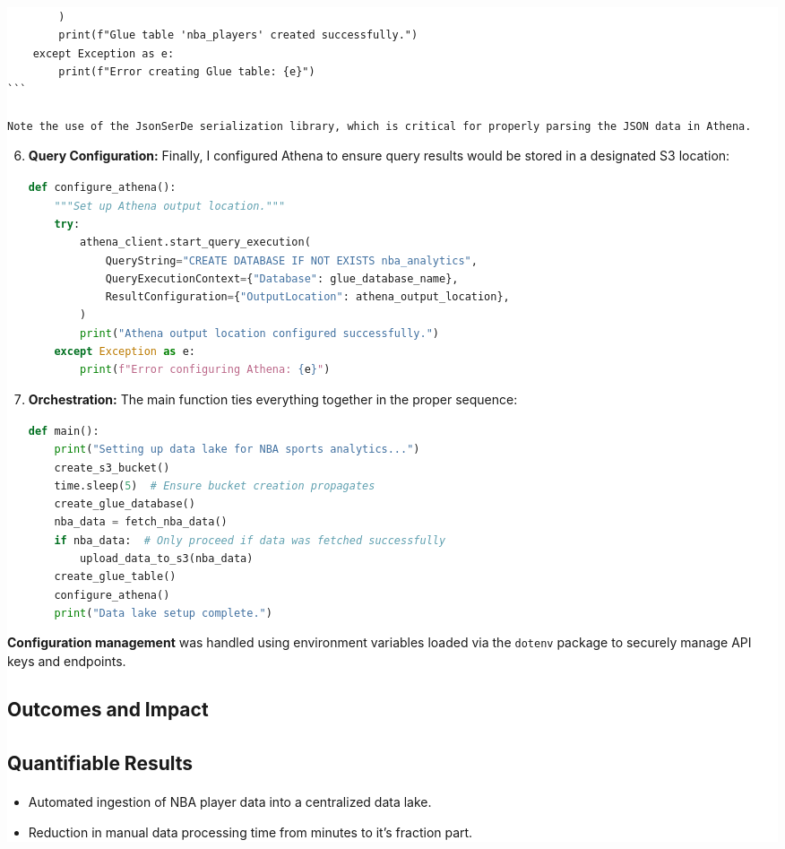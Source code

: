            )
            print(f"Glue table 'nba_players' created successfully.")
        except Exception as e:
            print(f"Error creating Glue table: {e}")
    ```
    
    Note the use of the JsonSerDe serialization library, which is critical for properly parsing the JSON data in Athena.
    
6. **Query Configuration:** Finally, I configured Athena to ensure query results would be stored in a designated S3 location:
    
    ```python
    def configure_athena():
        """Set up Athena output location."""
        try:
            athena_client.start_query_execution(
                QueryString="CREATE DATABASE IF NOT EXISTS nba_analytics",
                QueryExecutionContext={"Database": glue_database_name},
                ResultConfiguration={"OutputLocation": athena_output_location},
            )
            print("Athena output location configured successfully.")
        except Exception as e:
            print(f"Error configuring Athena: {e}")
    ```
    
7. **Orchestration:** The main function ties everything together in the proper sequence:
    
    ```python
    def main():
        print("Setting up data lake for NBA sports analytics...")
        create_s3_bucket()
        time.sleep(5)  # Ensure bucket creation propagates
        create_glue_database()
        nba_data = fetch_nba_data()
        if nba_data:  # Only proceed if data was fetched successfully
            upload_data_to_s3(nba_data)
        create_glue_table()
        configure_athena()
        print("Data lake setup complete.")
    ```
    

**Configuration management** was handled using environment variables loaded via the `dotenv` package to securely manage API keys and endpoints.

## Outcomes and Impact

## Quantifiable Results

* Automated ingestion of NBA player data into a centralized data lake.
    
* Reduction in manual data processing time from minutes to it’s fraction part.
    